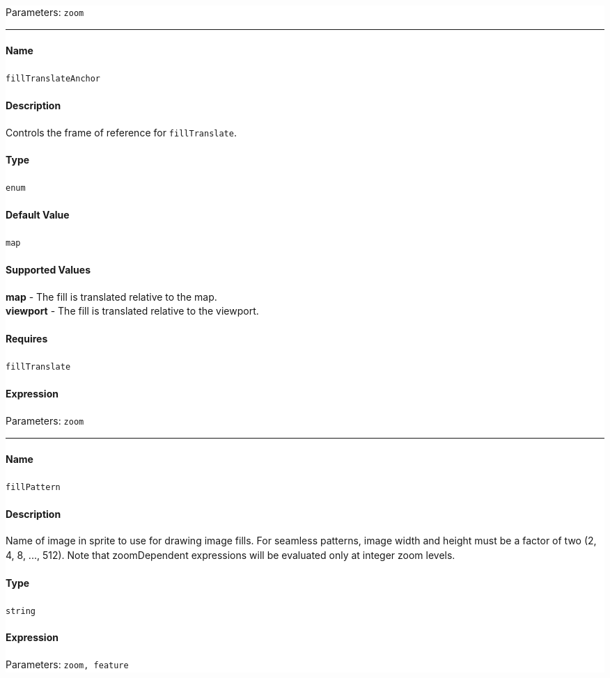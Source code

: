 Parameters: `zoom`

___

#### Name
`fillTranslateAnchor`

#### Description
Controls the frame of reference for `fillTranslate`.

#### Type
`enum`
#### Default Value
`map`

#### Supported Values
**map** - The fill is translated relative to the map.<br />
**viewport** - The fill is translated relative to the viewport.<br />


#### Requires
`fillTranslate`

#### Expression

Parameters: `zoom`

___

#### Name
`fillPattern`

#### Description
Name of image in sprite to use for drawing image fills. For seamless patterns, image width and height must be a factor of two (2, 4, 8, ..., 512). Note that zoomDependent expressions will be evaluated only at integer zoom levels.

#### Type
`string`


#### Expression

Parameters: `zoom, feature`

